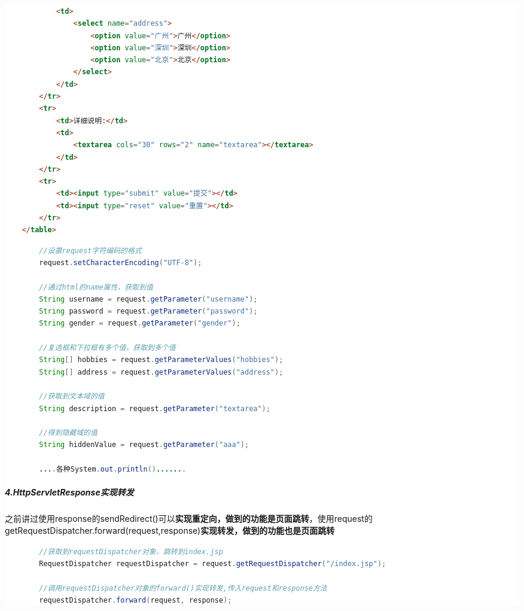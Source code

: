 ```html
            <td>
                <select name="address">
                    <option value="广州">广州</option>
                    <option value="深圳">深圳</option>
                    <option value="北京">北京</option>
                </select>
            </td>
        </tr>
        <tr>
            <td>详细说明:</td>
            <td>
                <textarea cols="30" rows="2" name="textarea"></textarea>
            </td>
        </tr>
        <tr>
            <td><input type="submit" value="提交"></td>
            <td><input type="reset" value="重置"></td>
        </tr>
    </table>

```

```java
        //设置request字符编码的格式
        request.setCharacterEncoding("UTF-8");

        //通过html的name属性，获取到值
        String username = request.getParameter("username");
        String password = request.getParameter("password");
        String gender = request.getParameter("gender");

        //复选框和下拉框有多个值，获取到多个值
        String[] hobbies = request.getParameterValues("hobbies");
        String[] address = request.getParameterValues("address");

        //获取到文本域的值
        String description = request.getParameter("textarea");

        //得到隐藏域的值
        String hiddenValue = request.getParameter("aaa");

        ....各种System.out.println().......


```

##### 4.HttpServletResponse实现转发

之前讲过使用response的sendRedirect()可以**实现重定向，做到的功能是页面跳转**，使用request的getRequestDispatcher.forward(request,response)**实现转发，做到的功能也是页面跳转**

```java
        //获取到requestDispatcher对象，跳转到index.jsp
        RequestDispatcher requestDispatcher = request.getRequestDispatcher("/index.jsp");

        //调用requestDispatcher对象的forward()实现转发,传入request和response方法
        requestDispatcher.forward(request, response);

```
